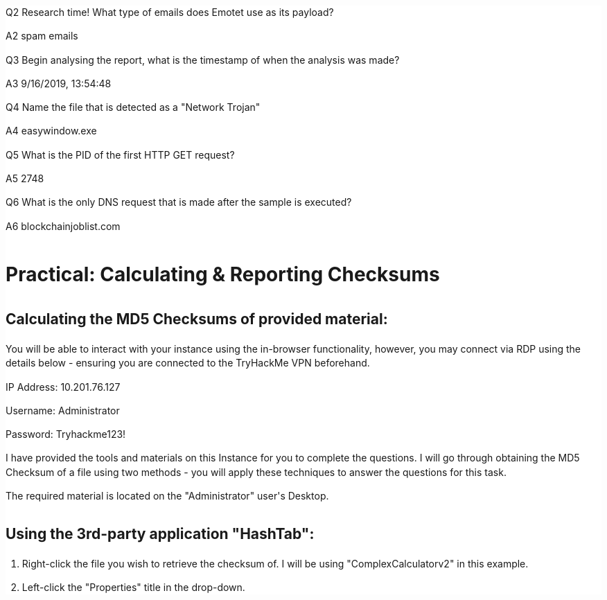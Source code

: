 Q2 Research time! What type of emails does Emotet use as its payload?

A2 spam emails

Q3 Begin analysing the report, what is the timestamp of when the analysis was made?

A3 9/16/2019, 13:54:48

Q4 Name the file that is detected as a "Network Trojan"

A4 easywindow.exe

Q5 What is the PID of the first HTTP GET request?

A5 2748

Q6 What is the only DNS request that is made after the sample is executed?

A6 blockchainjoblist.com 



# Practical: Calculating & Reporting Checksums

## Calculating the MD5 Checksums of provided material:
You will be able to interact with your instance using the in-browser functionality, however, you may connect via RDP using the details below - ensuring you are connected to the TryHackMe VPN beforehand. 


IP Address: 10.201.76.127

Username: Administrator

Password: Tryhackme123!


I have provided the tools and materials on this Instance for you to complete the questions. I will go through obtaining the MD5 Checksum of a file using two methods - you will apply these techniques to answer the questions for this task.

The required material is located on the "Administrator" user's Desktop.

## Using the 3rd-party application "HashTab":

1. Right-click the file you wish to retrieve the checksum of. I will be using "ComplexCalculatorv2" in this example.

2. Left-click the "Properties" title in the drop-down.
